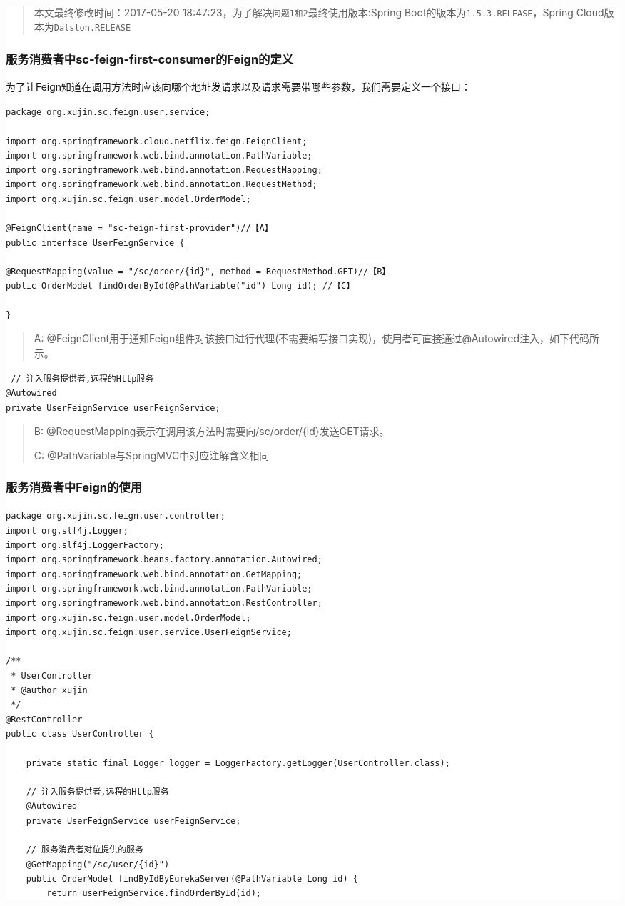 > 本文最终修改时间：2017-05-20 18:47:23，为了解决`问题1和2`最终使用版本:Spring Boot的版本为`1.5.3.RELEASE`，Spring Cloud版本为`Dalston.RELEASE`

### 服务消费者中sc-feign-first-consumer的Feign的定义

为了让Feign知道在调用方法时应该向哪个地址发请求以及请求需要带哪些参数，我们需要定义一个接口：

```
package org.xujin.sc.feign.user.service;

import org.springframework.cloud.netflix.feign.FeignClient;
import org.springframework.web.bind.annotation.PathVariable;
import org.springframework.web.bind.annotation.RequestMapping;
import org.springframework.web.bind.annotation.RequestMethod;
import org.xujin.sc.feign.user.model.OrderModel;

@FeignClient(name = "sc-feign-first-provider")//【A】
public interface UserFeignService {

@RequestMapping(value = "/sc/order/{id}", method = RequestMethod.GET)//【B】
public OrderModel findOrderById(@PathVariable("id") Long id); //【C】

}
```

> A: @FeignClient用于通知Feign组件对该接口进行代理(不需要编写接口实现)，使用者可直接通过@Autowired注入，如下代码所示。

```
 // 注入服务提供者,远程的Http服务
@Autowired
private UserFeignService userFeignService;
```

> B: @RequestMapping表示在调用该方法时需要向/sc/order/{id}发送GET请求。
>
> C: @PathVariable与SpringMVC中对应注解含义相同

### 服务消费者中Feign的使用

```
package org.xujin.sc.feign.user.controller;
import org.slf4j.Logger;
import org.slf4j.LoggerFactory;
import org.springframework.beans.factory.annotation.Autowired;
import org.springframework.web.bind.annotation.GetMapping;
import org.springframework.web.bind.annotation.PathVariable;
import org.springframework.web.bind.annotation.RestController;
import org.xujin.sc.feign.user.model.OrderModel;
import org.xujin.sc.feign.user.service.UserFeignService;

/**
 * UserController
 * @author xujin
 */
@RestController
public class UserController {

	private static final Logger logger = LoggerFactory.getLogger(UserController.class);

	// 注入服务提供者,远程的Http服务
	@Autowired
	private UserFeignService userFeignService;

	// 服务消费者对位提供的服务
	@GetMapping("/sc/user/{id}")
	public OrderModel findByIdByEurekaServer(@PathVariable Long id) {
		return userFeignService.findOrderById(id);
```